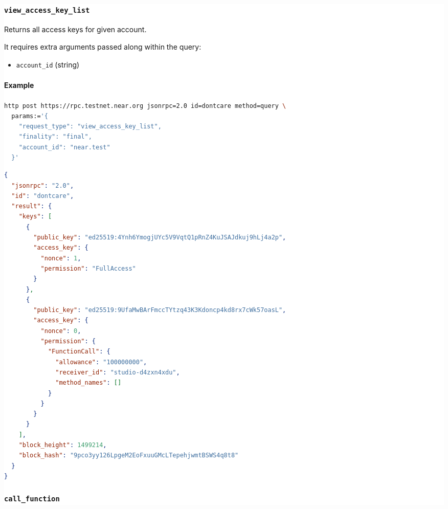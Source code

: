 
### `view_access_key_list`

Returns all access keys for given account.

It requires extra arguments passed along within the query:
* `account_id` (string)
  
#### Example

```bash
http post https://rpc.testnet.near.org jsonrpc=2.0 id=dontcare method=query \
  params:='{
    "request_type": "view_access_key_list",
    "finality": "final",
    "account_id": "near.test"
  }'
```

```json
{
  "jsonrpc": "2.0",
  "id": "dontcare",
  "result": {
    "keys": [
      {
        "public_key": "ed25519:4Ynh6YmogjUYc5V9VqtQ1pRnZ4KuJSAJdkuj9hLj4a2p",
        "access_key": {
          "nonce": 1,
          "permission": "FullAccess"
        }
      },
      {
        "public_key": "ed25519:9UfaMwBArFmccTYtzq43K3Kdoncp4kd8rx7cWk57oasL",
        "access_key": {
          "nonce": 0,
          "permission": {
            "FunctionCall": {
              "allowance": "100000000",
              "receiver_id": "studio-d4zxn4xdu",
              "method_names": []
            }
          }
        }
      }
    ],
    "block_height": 1499214,
    "block_hash": "9pco3yy126LpgeM2EoFxuuGMcLTepehjwmtBSWS4q8t8"
  }
}

```

### `call_function`

